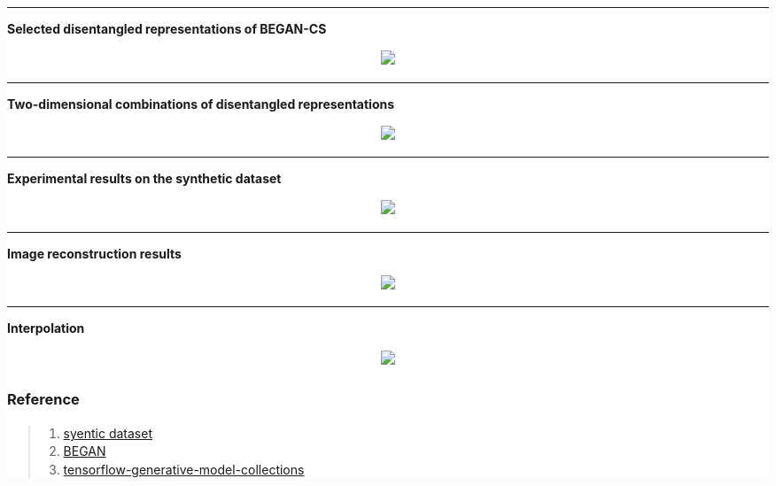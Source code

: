 <hr size="50">

**Selected disentangled representations of BEGAN-CS**
<p align="center">
    <img src="https://i.imgur.com/V72GFu6.png" width="100%"/>
</p>

<hr size="50">

**Two-dimensional combinations of disentangled representations**
<p align="center">
    <img src="https://i.imgur.com/P1T72jd.png" width="100%"/>
</p>

<hr size="50">

**Experimental results on the synthetic dataset**
<p align="center">
    <img src="https://i.imgur.com/8KpvIWd.png" width="100%"/>
</p>

<hr size="50">

**Image reconstruction results**
<p align="center">
    <img src="https://i.imgur.com/HtBrw1b.png" width="100%"/>
</p>

<hr size="50">

**Interpolation**
<p align="center">
    <img src="https://i.imgur.com/MLrmt08.png" width="100%"/>
</p>





### Reference
> 1. [syentic dataset](https://github.com/akashgit/VEEGAN)
> 2. [BEGAN](https://github.com/carpedm20/BEGAN-tensorflow)
> 3. [tensorflow-generative-model-collections](https://github.com/hwalsuklee/tensorflow-generative-model-collections)
